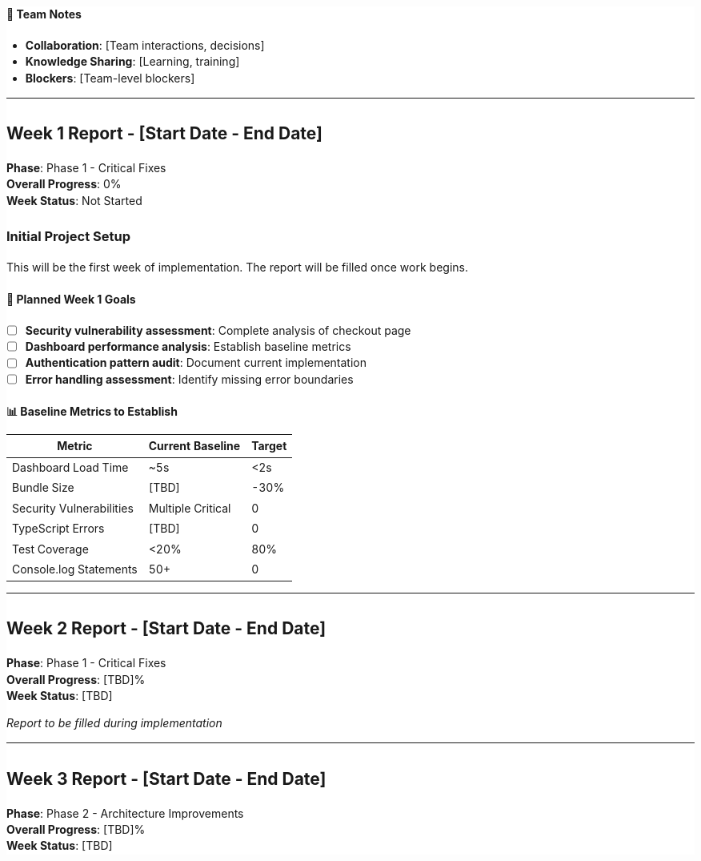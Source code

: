 #### 👥 Team Notes
- **Collaboration**: [Team interactions, decisions]
- **Knowledge Sharing**: [Learning, training]
- **Blockers**: [Team-level blockers]

---

## Week 1 Report - [Start Date - End Date]
**Phase**: Phase 1 - Critical Fixes  
**Overall Progress**: 0%  
**Week Status**: Not Started

### Initial Project Setup
This will be the first week of implementation. The report will be filled once work begins.

#### 🎯 Planned Week 1 Goals
- [ ] **Security vulnerability assessment**: Complete analysis of checkout page
- [ ] **Dashboard performance analysis**: Establish baseline metrics
- [ ] **Authentication pattern audit**: Document current implementation
- [ ] **Error handling assessment**: Identify missing error boundaries

#### 📊 Baseline Metrics to Establish
| Metric | Current Baseline | Target |
|--------|------------------|--------|
| Dashboard Load Time | ~5s | <2s |
| Bundle Size | [TBD] | -30% |
| Security Vulnerabilities | Multiple Critical | 0 |
| TypeScript Errors | [TBD] | 0 |
| Test Coverage | <20% | 80% |
| Console.log Statements | 50+ | 0 |

---

## Week 2 Report - [Start Date - End Date]
**Phase**: Phase 1 - Critical Fixes  
**Overall Progress**: [TBD]%  
**Week Status**: [TBD]

*Report to be filled during implementation*

---

## Week 3 Report - [Start Date - End Date]
**Phase**: Phase 2 - Architecture Improvements  
**Overall Progress**: [TBD]%  
**Week Status**: [TBD]
